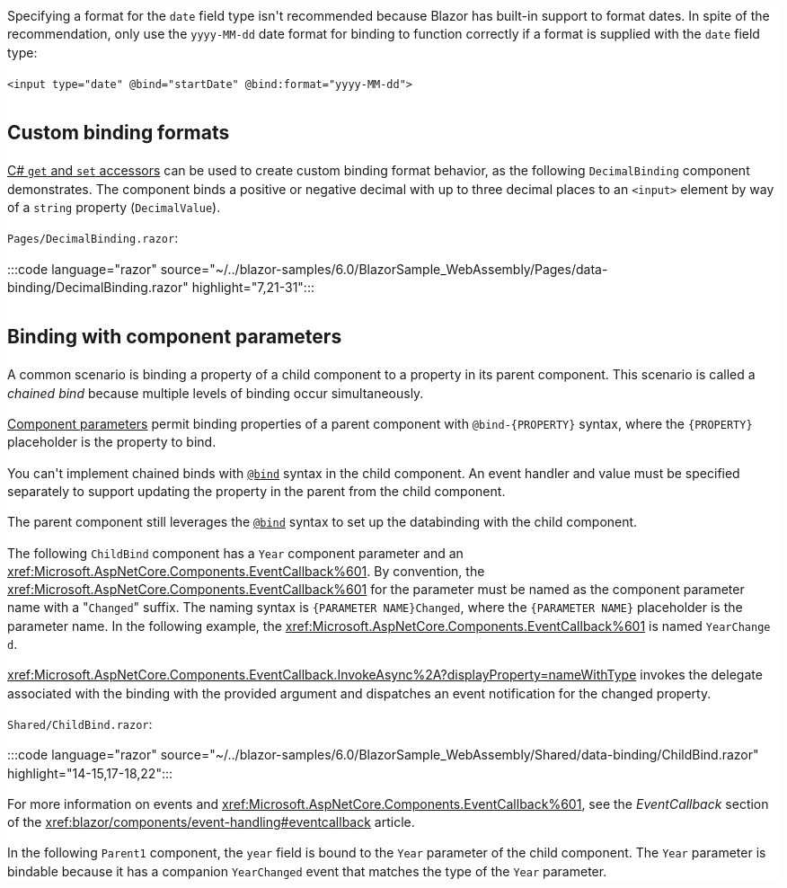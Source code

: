 Specifying a format for the `date` field type isn't recommended because Blazor has built-in support to format dates. In spite of the recommendation, only use the `yyyy-MM-dd` date format for binding to function correctly if a format is supplied with the `date` field type:

```razor
<input type="date" @bind="startDate" @bind:format="yyyy-MM-dd">
```

## Custom binding formats

[C# `get` and `set` accessors](/dotnet/csharp/programming-guide/classes-and-structs/using-properties) can be used to create custom binding format behavior, as the following `DecimalBinding` component demonstrates. The component binds a positive or negative decimal with up to three decimal places to an `<input>` element by way of a `string` property (`DecimalValue`).

`Pages/DecimalBinding.razor`:

:::code language="razor" source="~/../blazor-samples/6.0/BlazorSample_WebAssembly/Pages/data-binding/DecimalBinding.razor" highlight="7,21-31":::

## Binding with component parameters

A common scenario is binding a property of a child component to a property in its parent component. This scenario is called a *chained bind* because multiple levels of binding occur simultaneously.

[Component parameters](xref:blazor/components/index#component-parameters) permit binding properties of a parent component with `@bind-{PROPERTY}` syntax, where the `{PROPERTY}` placeholder is the property to bind.

You can't implement chained binds with [`@bind`](xref:mvc/views/razor#bind) syntax in the child component. An event handler and value must be specified separately to support updating the property in the parent from the child component.

The parent component still leverages the [`@bind`](xref:mvc/views/razor#bind) syntax to set up the databinding with the child component.

The following `ChildBind` component has a `Year` component parameter and an <xref:Microsoft.AspNetCore.Components.EventCallback%601>. By convention, the <xref:Microsoft.AspNetCore.Components.EventCallback%601> for the parameter must be named as the component parameter name with a "`Changed`" suffix. The naming syntax is `{PARAMETER NAME}Changed`, where the `{PARAMETER NAME}` placeholder is the parameter name. In the following example, the <xref:Microsoft.AspNetCore.Components.EventCallback%601> is named `YearChanged`.

<xref:Microsoft.AspNetCore.Components.EventCallback.InvokeAsync%2A?displayProperty=nameWithType> invokes the delegate associated with the binding with the provided argument and dispatches an event notification for the changed property.

`Shared/ChildBind.razor`:

:::code language="razor" source="~/../blazor-samples/6.0/BlazorSample_WebAssembly/Shared/data-binding/ChildBind.razor" highlight="14-15,17-18,22":::

For more information on events and <xref:Microsoft.AspNetCore.Components.EventCallback%601>, see the *EventCallback* section of the <xref:blazor/components/event-handling#eventcallback> article.

In the following `Parent1` component, the `year` field is bound to the `Year` parameter of the child component. The `Year` parameter is bindable because it has a companion `YearChanged` event that matches the type of the `Year` parameter.
